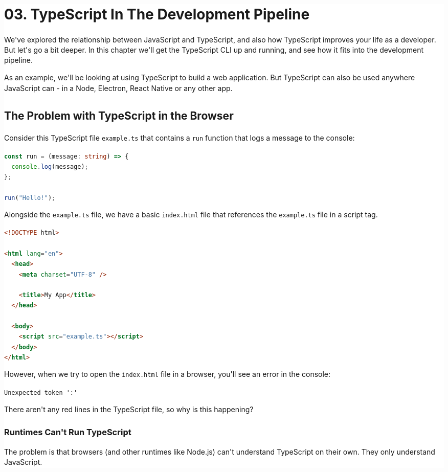 # 03. TypeScript In The Development Pipeline

We've explored the relationship between JavaScript and TypeScript, and also how TypeScript improves your life as a developer. But let's go a bit deeper. In this chapter we'll get the TypeScript CLI up and running, and see how it fits into the development pipeline.

As an example, we'll be looking at using TypeScript to build a web application. But TypeScript can also be used anywhere JavaScript can - in a Node, Electron, React Native or any other app.

## The Problem with TypeScript in the Browser

Consider this TypeScript file `example.ts` that contains a `run` function that logs a message to the console:

```typescript
const run = (message: string) => {
  console.log(message);
};

run("Hello!");
```

Alongside the `example.ts` file, we have a basic `index.html` file that references the `example.ts` file in a script tag.

```html
<!DOCTYPE html>

<html lang="en">
  <head>
    <meta charset="UTF-8" />

    <title>My App</title>
  </head>

  <body>
    <script src="example.ts"></script>
  </body>
</html>
```

However, when we try to open the `index.html` file in a browser, you'll see an error in the console:

```
Unexpected token ':'
```

There aren't any red lines in the TypeScript file, so why is this happening?

### Runtimes Can't Run TypeScript

The problem is that browsers (and other runtimes like Node.js) can't understand TypeScript on their own. They only understand JavaScript.
